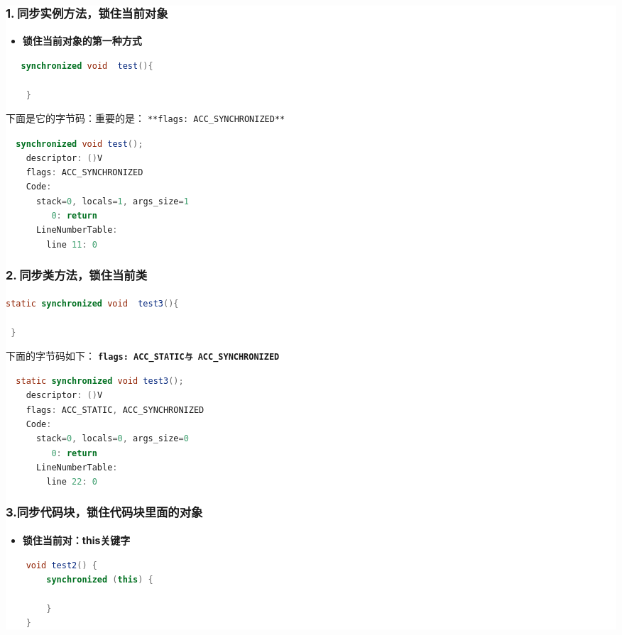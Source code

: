 

### 1. 同步实例方法，锁住当前对象

- **锁住当前对象的第一种方式**

```java
   synchronized void  test(){

    }
```

下面是它的字节码：重要的是： `**flags: ACC_SYNCHRONIZED**`

```java
  synchronized void test();
    descriptor: ()V
    flags: ACC_SYNCHRONIZED
    Code:
      stack=0, locals=1, args_size=1
         0: return
      LineNumberTable:
        line 11: 0

```

### 2. 同步类方法，锁住当前类

```java
static synchronized void  test3(){

 }
```

下面的字节码如下： **`flags: ACC_STATIC与 ACC_SYNCHRONIZED`**

```java
  static synchronized void test3();
    descriptor: ()V
    flags: ACC_STATIC, ACC_SYNCHRONIZED
    Code:
      stack=0, locals=0, args_size=0
         0: return
      LineNumberTable:
        line 22: 0

```





### 3.同步代码块，锁住代码块里面的对象

- **锁住当前对：this关键字**

```java
    void test2() {
        synchronized (this) {

        }
    }
```
